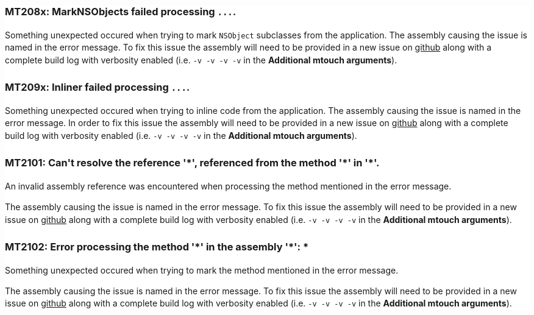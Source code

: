 ### MT208x: MarkNSObjects failed processing `...`.

Something unexpected occured when trying to mark `NSObject` subclasses from the application. The assembly causing the issue is named in the error message. To fix this issue the assembly will need to be provided in a new issue on [github](https://github.com/xamarin/xamarin-macios/issues/new) along with a complete build log with verbosity enabled (i.e. `-v -v -v -v` in the **Additional mtouch arguments**).



<a name="MT2090" />
<a name="MT2091" />
<a name="MT2092" />
<a name="MT2093" />
<a name="MT2094" />
<a name="MT2095" />
<a name="MT2096" />
<a name="MT2097" />
<a name="MT2098" />
<a name="MT2099" />

### MT209x: Inliner failed processing `...`.

Something unexpected occured when trying to inline code from the application. The assembly causing the issue is named in the error message. In order to fix this issue the assembly will need to be provided in a new issue on [github](https://github.com/xamarin/xamarin-macios/issues/new) along with a complete build log with verbosity enabled (i.e. `-v -v -v -v` in the **Additional mtouch arguments**).







<a name="MT2101" />

### MT2101: Can't resolve the reference '\*', referenced from the method '\*' in '*'.

An invalid assembly reference was encountered when processing the method mentioned in the error message.

The assembly causing the issue is named in the error message. To fix this issue the assembly will need to be provided in a new issue on [github](https://github.com/xamarin/xamarin-macios/issues/new) along with a complete build log with verbosity enabled (i.e. `-v -v -v -v` in the **Additional mtouch arguments**).

<a name="MT2102" />

### MT2102: Error processing the method '\*' in the assembly '\*': *

Something unexpected occured when trying to mark the method mentioned in the error message.

The assembly causing the issue is named in the error message. To fix this issue the assembly will need to be provided in a new issue on [github](https://github.com/xamarin/xamarin-macios/issues/new) along with a complete build log with verbosity enabled (i.e. `-v -v -v -v` in the **Additional mtouch arguments**).
